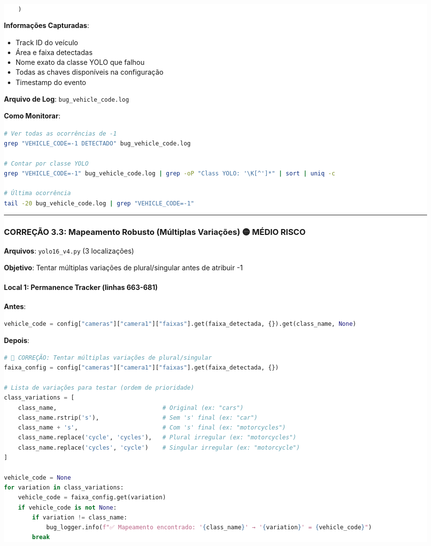 ```python
    )
```

**Informações Capturadas**:
- Track ID do veículo
- Área e faixa detectadas
- Nome exato da classe YOLO que falhou
- Todas as chaves disponíveis na configuração
- Timestamp do evento

**Arquivo de Log**: `bug_vehicle_code.log`

**Como Monitorar**:
```bash
# Ver todas as ocorrências de -1
grep "VEHICLE_CODE=-1 DETECTADO" bug_vehicle_code.log

# Contar por classe YOLO
grep "VEHICLE_CODE=-1" bug_vehicle_code.log | grep -oP "Class YOLO: '\K[^']*" | sort | uniq -c

# Última ocorrência
tail -20 bug_vehicle_code.log | grep "VEHICLE_CODE=-1"
```

---

### **CORREÇÃO 3.3: Mapeamento Robusto (Múltiplas Variações)** 🟡 **MÉDIO RISCO**

**Arquivos**: `yolo16_v4.py` (3 localizações)

**Objetivo**: Tentar múltiplas variações de plural/singular antes de atribuir -1

#### **Local 1: Permanence Tracker** (linhas 663-681)

**Antes**:
```python
vehicle_code = config["cameras"]["camera1"]["faixas"].get(faixa_detectada, {}).get(class_name, None)
```

**Depois**:
```python
# 🔧 CORREÇÃO: Tentar múltiplas variações de plural/singular
faixa_config = config["cameras"]["camera1"]["faixas"].get(faixa_detectada, {})

# Lista de variações para testar (ordem de prioridade)
class_variations = [
    class_name,                              # Original (ex: "cars")
    class_name.rstrip('s'),                  # Sem 's' final (ex: "car")
    class_name + 's',                        # Com 's' final (ex: "motorcycles")
    class_name.replace('cycle', 'cycles'),   # Plural irregular (ex: "motorcycles")
    class_name.replace('cycles', 'cycle')    # Singular irregular (ex: "motorcycle")
]

vehicle_code = None
for variation in class_variations:
    vehicle_code = faixa_config.get(variation)
    if vehicle_code is not None:
        if variation != class_name:
            bug_logger.info(f"✅ Mapeamento encontrado: '{class_name}' → '{variation}' = {vehicle_code}")
        break
```
